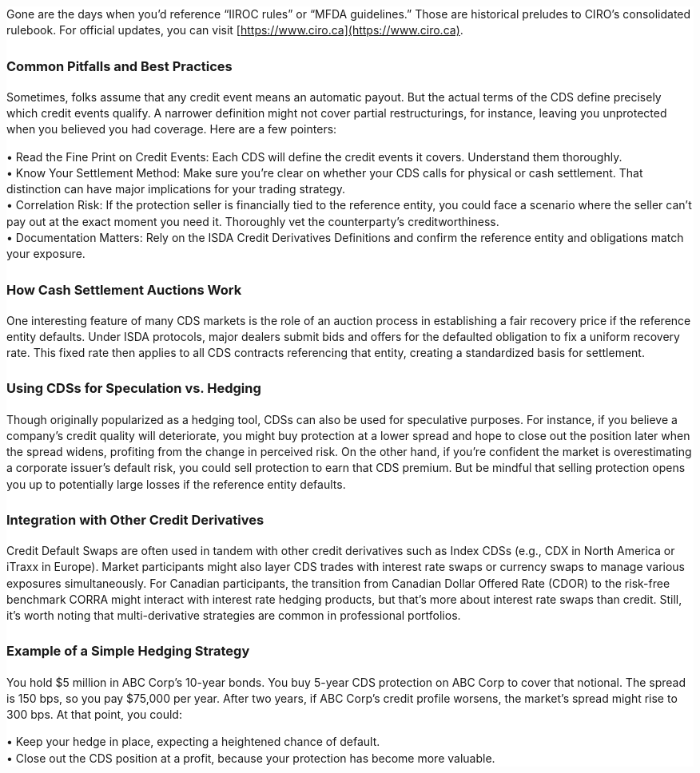 Gone are the days when you’d reference “IIROC rules” or “MFDA guidelines.” Those are historical preludes to CIRO’s consolidated rulebook. For official updates, you can visit [https://www.ciro.ca](https://www.ciro.ca).

### Common Pitfalls and Best Practices

Sometimes, folks assume that any credit event means an automatic payout. But the actual terms of the CDS define precisely which credit events qualify. A narrower definition might not cover partial restructurings, for instance, leaving you unprotected when you believed you had coverage. Here are a few pointers:

• Read the Fine Print on Credit Events: Each CDS will define the credit events it covers. Understand them thoroughly.  
• Know Your Settlement Method: Make sure you’re clear on whether your CDS calls for physical or cash settlement. That distinction can have major implications for your trading strategy.  
• Correlation Risk: If the protection seller is financially tied to the reference entity, you could face a scenario where the seller can’t pay out at the exact moment you need it. Thoroughly vet the counterparty’s creditworthiness.  
• Documentation Matters: Rely on the ISDA Credit Derivatives Definitions and confirm the reference entity and obligations match your exposure.  

### How Cash Settlement Auctions Work

One interesting feature of many CDS markets is the role of an auction process in establishing a fair recovery price if the reference entity defaults. Under ISDA protocols, major dealers submit bids and offers for the defaulted obligation to fix a uniform recovery rate. This fixed rate then applies to all CDS contracts referencing that entity, creating a standardized basis for settlement. 

### Using CDSs for Speculation vs. Hedging

Though originally popularized as a hedging tool, CDSs can also be used for speculative purposes. For instance, if you believe a company’s credit quality will deteriorate, you might buy protection at a lower spread and hope to close out the position later when the spread widens, profiting from the change in perceived risk. On the other hand, if you’re confident the market is overestimating a corporate issuer’s default risk, you could sell protection to earn that CDS premium. But be mindful that selling protection opens you up to potentially large losses if the reference entity defaults.

### Integration with Other Credit Derivatives

Credit Default Swaps are often used in tandem with other credit derivatives such as Index CDSs (e.g., CDX in North America or iTraxx in Europe). Market participants might also layer CDS trades with interest rate swaps or currency swaps to manage various exposures simultaneously. For Canadian participants, the transition from Canadian Dollar Offered Rate (CDOR) to the risk-free benchmark CORRA might interact with interest rate hedging products, but that’s more about interest rate swaps than credit. Still, it’s worth noting that multi-derivative strategies are common in professional portfolios.

### Example of a Simple Hedging Strategy

You hold $5 million in ABC Corp’s 10-year bonds. You buy 5-year CDS protection on ABC Corp to cover that notional. The spread is 150 bps, so you pay $75,000 per year. After two years, if ABC Corp’s credit profile worsens, the market’s spread might rise to 300 bps. At that point, you could:

• Keep your hedge in place, expecting a heightened chance of default.  
• Close out the CDS position at a profit, because your protection has become more valuable.  

